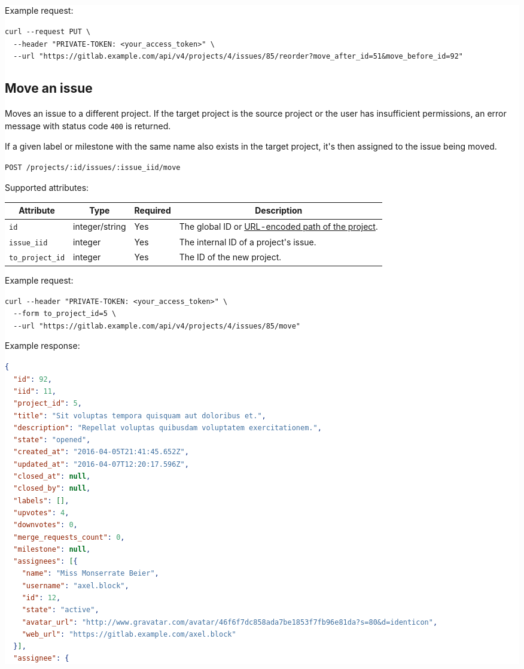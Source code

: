 Example request:

```shell
curl --request PUT \
  --header "PRIVATE-TOKEN: <your_access_token>" \
  --url "https://gitlab.example.com/api/v4/projects/4/issues/85/reorder?move_after_id=51&move_before_id=92"
```

## Move an issue

Moves an issue to a different project. If the target project
is the source project or the user has insufficient permissions,
an error message with status code `400` is returned.

If a given label or milestone with the same name also exists in the target
project, it's then assigned to the issue being moved.

```plaintext
POST /projects/:id/issues/:issue_iid/move
```

Supported attributes:

| Attribute       | Type    | Required | Description                          |
|-----------------|---------|----------|--------------------------------------|
| `id`            | integer/string | Yes      | The global ID or [URL-encoded path of the project](rest/_index.md#namespaced-paths).  |
| `issue_iid`     | integer | Yes      | The internal ID of a project's issue. |
| `to_project_id` | integer | Yes      | The ID of the new project.            |

Example request:

```shell
curl --header "PRIVATE-TOKEN: <your_access_token>" \
  --form to_project_id=5 \
  --url "https://gitlab.example.com/api/v4/projects/4/issues/85/move"
```

Example response:

```json
{
  "id": 92,
  "iid": 11,
  "project_id": 5,
  "title": "Sit voluptas tempora quisquam aut doloribus et.",
  "description": "Repellat voluptas quibusdam voluptatem exercitationem.",
  "state": "opened",
  "created_at": "2016-04-05T21:41:45.652Z",
  "updated_at": "2016-04-07T12:20:17.596Z",
  "closed_at": null,
  "closed_by": null,
  "labels": [],
  "upvotes": 4,
  "downvotes": 0,
  "merge_requests_count": 0,
  "milestone": null,
  "assignees": [{
    "name": "Miss Monserrate Beier",
    "username": "axel.block",
    "id": 12,
    "state": "active",
    "avatar_url": "http://www.gravatar.com/avatar/46f6f7dc858ada7be1853f7fb96e81da?s=80&d=identicon",
    "web_url": "https://gitlab.example.com/axel.block"
  }],
  "assignee": {
```